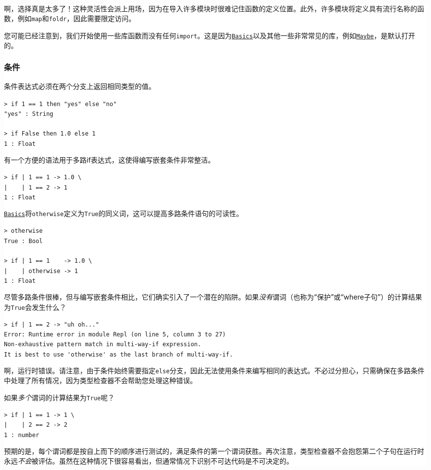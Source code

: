啊，选择真是太多了！这种灵活性会派上用场，因为在导入许多模块时很难记住函数的定义位置。此外，许多模块将定义具有流行名称的函数，例如`map`和`foldr`，因此需要限定访问。

您可能已经注意到，我们开始使用一些库函数而没有任何`import`。这是因为[`Basics`](http://package.elm-lang.org/packages/elm-lang/core/1.0.0/Basics)以及其他一些非常常见的库，例如[`Maybe`](http://package.elm-lang.org/packages/elm-lang/core/1.0.0/Maybe)，是默认打开的。

### 条件

条件表达式必须在两个分支上返回相同类型的值。

```
> if 1 == 1 then "yes" else "no"
"yes" : String

> if False then 1.0 else 1
1 : Float 
```

有一个方便的语法用于多路if表达式，这使得编写嵌套条件非常整洁。

```
> if | 1 == 1 -> 1.0 \
|    | 1 == 2 -> 1
1 : Float 
```

[`Basics`](http://package.elm-lang.org/packages/elm-lang/core/1.0.0/Basics)将`otherwise`定义为`True`的同义词，这可以提高多路条件语句的可读性。

```
> otherwise
True : Bool

> if | 1 == 1    -> 1.0 \
|    | otherwise -> 1
1 : Float 
```

尽管多路条件很棒，但与编写嵌套条件相比，它们确实引入了一个潜在的陷阱。如果*没有*谓词（也称为“保护”或“where子句”）的计算结果为`True`会发生什么？

```
> if | 1 == 2 -> "uh oh..."
Error: Runtime error in module Repl (on line 5, column 3 to 27)
Non-exhaustive pattern match in multi-way-if expression.
It is best to use 'otherwise' as the last branch of multi-way-if. 
```

啊，运行时错误。请注意，由于条件始终需要指定`else`分支，因此无法使用条件来编写相同的表达式。不必过分担心，只需确保在多路条件中处理了所有情况，因为类型检查器不会帮助您处理这种错误。

如果*多个*谓词的计算结果为`True`呢？

```
> if | 1 == 1 -> 1 \
|    | 2 == 2 -> 2
1 : number 
```

预期的是，每个谓词都是按自上而下的顺序进行测试的，满足条件的第一个谓词获胜。再次注意，类型检查器不会抱怨第二个子句在运行时永远*不会*被评估。虽然在这种情况下很容易看出，但通常情况下识别不可达代码是不可决定的。
